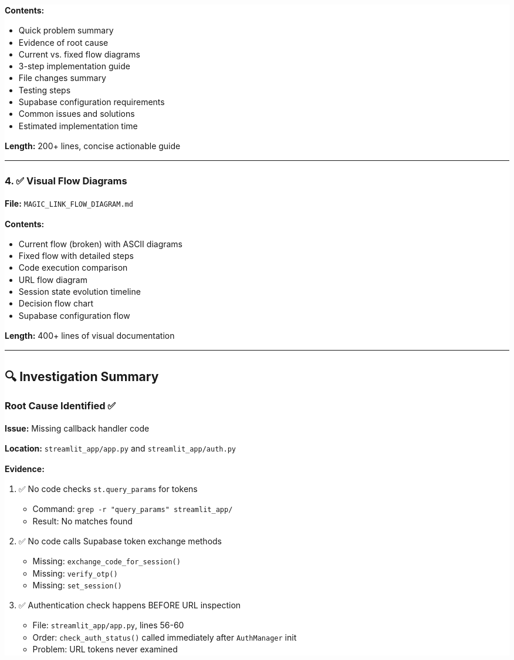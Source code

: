 **Contents:**
- Quick problem summary
- Evidence of root cause
- Current vs. fixed flow diagrams
- 3-step implementation guide
- File changes summary
- Testing steps
- Supabase configuration requirements
- Common issues and solutions
- Estimated implementation time

**Length:** 200+ lines, concise actionable guide

---

### 4. ✅ Visual Flow Diagrams
**File:** `MAGIC_LINK_FLOW_DIAGRAM.md`

**Contents:**
- Current flow (broken) with ASCII diagrams
- Fixed flow with detailed steps
- Code execution comparison
- URL flow diagram
- Session state evolution timeline
- Decision flow chart
- Supabase configuration flow

**Length:** 400+ lines of visual documentation

---

## 🔍 Investigation Summary

### Root Cause Identified ✅

**Issue:** Missing callback handler code

**Location:** `streamlit_app/app.py` and `streamlit_app/auth.py`

**Evidence:**
1. ✅ No code checks `st.query_params` for tokens
   - Command: `grep -r "query_params" streamlit_app/`
   - Result: No matches found

2. ✅ No code calls Supabase token exchange methods
   - Missing: `exchange_code_for_session()`
   - Missing: `verify_otp()`
   - Missing: `set_session()`

3. ✅ Authentication check happens BEFORE URL inspection
   - File: `streamlit_app/app.py`, lines 56-60
   - Order: `check_auth_status()` called immediately after `AuthManager` init
   - Problem: URL tokens never examined
